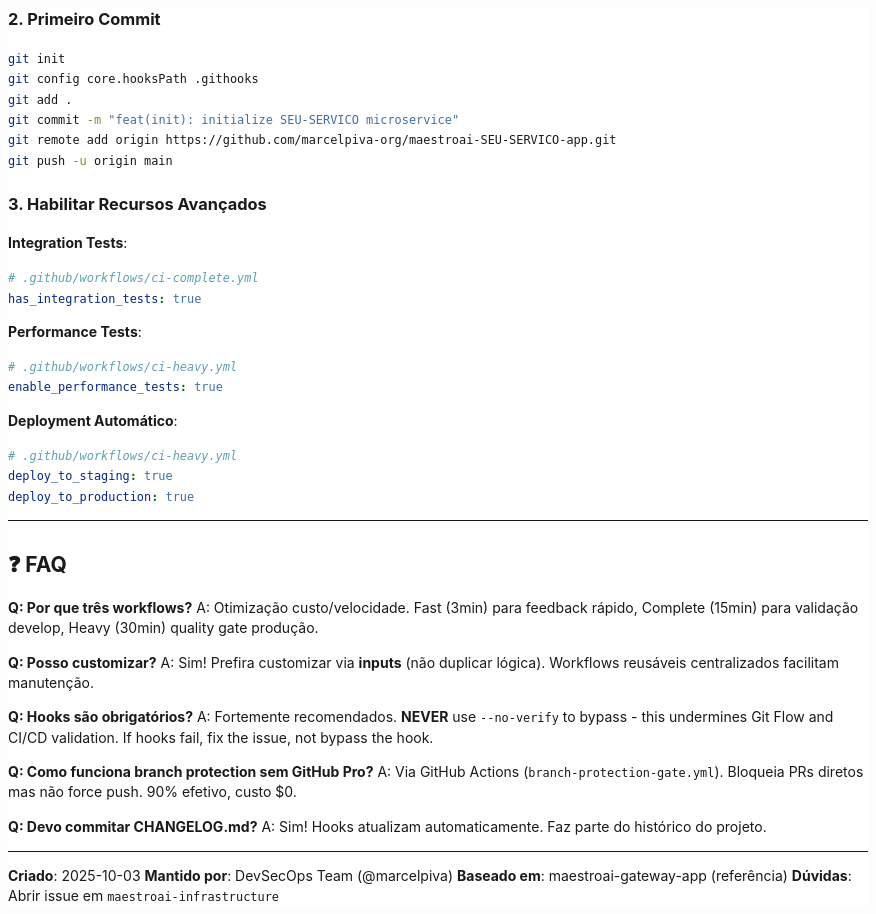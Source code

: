 ### 2. Primeiro Commit

```bash
git init
git config core.hooksPath .githooks
git add .
git commit -m "feat(init): initialize SEU-SERVICO microservice"
git remote add origin https://github.com/marcelpiva-org/maestroai-SEU-SERVICO-app.git
git push -u origin main
```

### 3. Habilitar Recursos Avançados

**Integration Tests**:
```yaml
# .github/workflows/ci-complete.yml
has_integration_tests: true
```

**Performance Tests**:
```yaml
# .github/workflows/ci-heavy.yml
enable_performance_tests: true
```

**Deployment Automático**:
```yaml
# .github/workflows/ci-heavy.yml
deploy_to_staging: true
deploy_to_production: true
```

---

## ❓ FAQ

**Q: Por que três workflows?**
A: Otimização custo/velocidade. Fast (3min) para feedback rápido, Complete (15min) para validação develop, Heavy (30min) quality gate produção.

**Q: Posso customizar?**
A: Sim! Prefira customizar via **inputs** (não duplicar lógica). Workflows reusáveis centralizados facilitam manutenção.

**Q: Hooks são obrigatórios?**
A: Fortemente recomendados. **NEVER** use `--no-verify` to bypass - this undermines Git Flow and CI/CD validation. If hooks fail, fix the issue, not bypass the hook.

**Q: Como funciona branch protection sem GitHub Pro?**
A: Via GitHub Actions (`branch-protection-gate.yml`). Bloqueia PRs diretos mas não force push. 90% efetivo, custo $0.

**Q: Devo commitar CHANGELOG.md?**
A: Sim! Hooks atualizam automaticamente. Faz parte do histórico do projeto.

---

**Criado**: 2025-10-03
**Mantido por**: DevSecOps Team (@marcelpiva)
**Baseado em**: maestroai-gateway-app (referência)
**Dúvidas**: Abrir issue em `maestroai-infrastructure`
